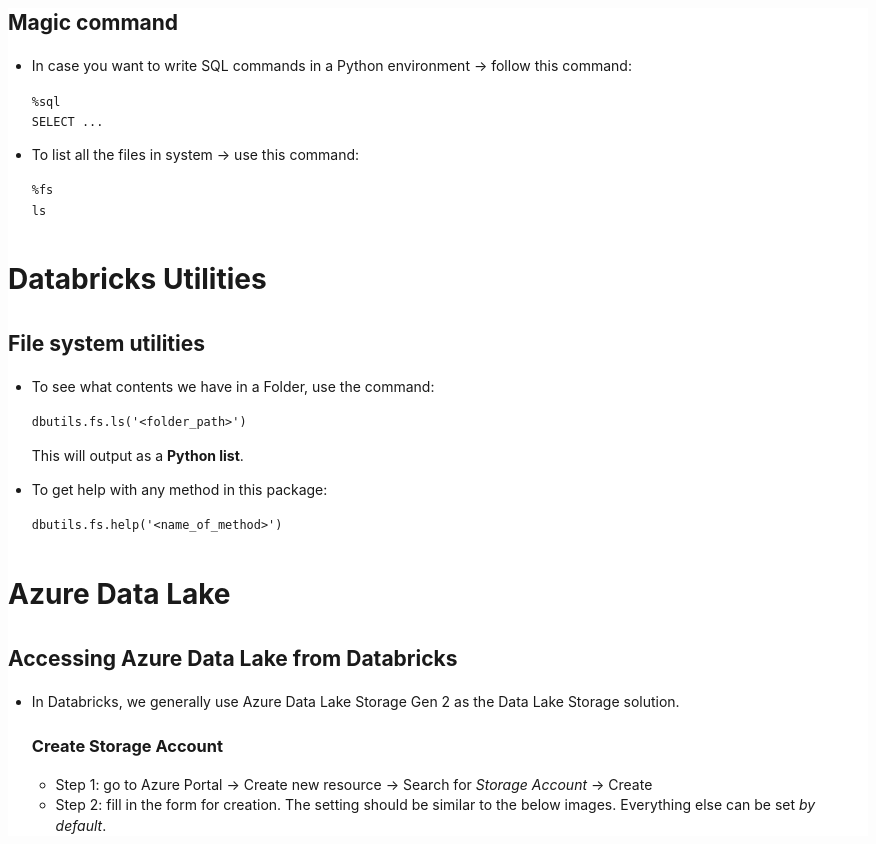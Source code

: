 ## Magic command

- In case you want to write SQL commands in a Python environment -> follow this command:

  ```
  %sql
  SELECT ...
  ```

- To list all the files in system -> use this command:
  ```
  %fs
  ls
  ```

# Databricks Utilities

## File system utilities

- To see what contents we have in a Folder, use the command:

  ```
  dbutils.fs.ls('<folder_path>')
  ```

  This will output as a **Python list**.

- To get help with any method in this package:
  ```
  dbutils.fs.help('<name_of_method>')
  ```

# Azure Data Lake

## Accessing Azure Data Lake from Databricks

- In Databricks, we generally use Azure Data Lake Storage Gen 2 as the Data Lake Storage solution.

  ### Create Storage Account

  - Step 1: go to Azure Portal -> Create new resource -> Search for _Storage Account_ -> Create
  - Step 2: fill in the form for creation. The setting should be similar to the below images. Everything else can be set _by default_.